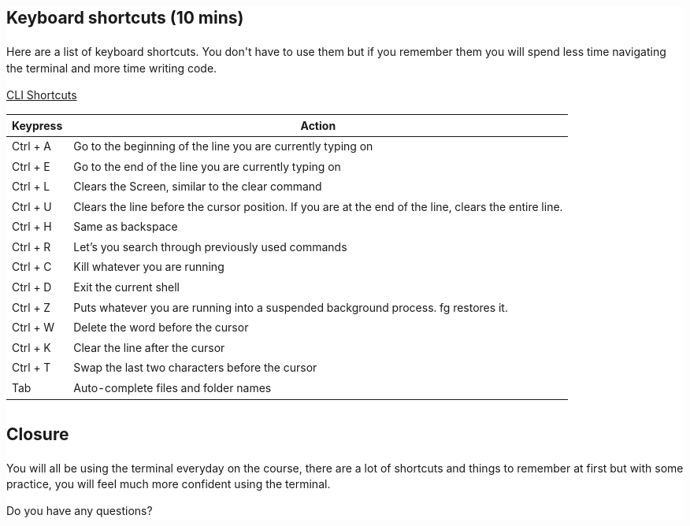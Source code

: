## Keyboard shortcuts (10 mins)

Here are a list of keyboard shortcuts. You don't have to use them but if you remember them you will spend less time navigating the terminal and more time writing code.

[CLI Shortcuts](https://gist.github.com/alexpchin/01caa027b825d5f98871)

| **Keypress**    | **Action** |
|-----------------|-------------|
|Ctrl + A|  Go to the beginning of the line you are currently typing on
|Ctrl + E|  Go to the end of the line you are currently typing on
|Ctrl + L|  Clears the Screen, similar to the clear command
|Ctrl + U|  Clears the line before the cursor position. If you are at the end of the line, clears the entire line.
|Ctrl + H|  Same as backspace
|Ctrl + R|  Let’s you search through previously used commands
|Ctrl + C|  Kill whatever you are running
|Ctrl + D|  Exit the current shell
|Ctrl + Z|  Puts whatever you are running into a suspended background process. fg restores it.
|Ctrl + W|  Delete the word before the cursor
|Ctrl + K|  Clear the line after the cursor
|Ctrl + T|  Swap the last two characters before the cursor
|Tab    |   Auto-complete files and folder names

## Closure

You will all be using the terminal everyday on the course, there are a lot of shortcuts and things to remember at first but with some practice, you will feel much more confident using the terminal.

Do you have any questions?
